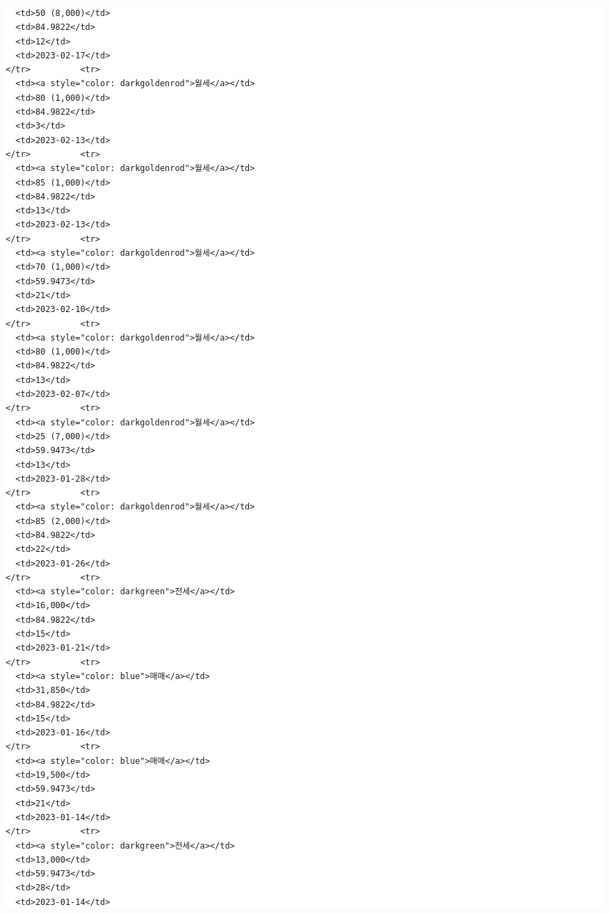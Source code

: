       <td>50 (8,000)</td>
      <td>84.9822</td>
      <td>12</td>
      <td>2023-02-17</td>
    </tr>          <tr>
      <td><a style="color: darkgoldenrod">월세</a></td>
      <td>80 (1,000)</td>
      <td>84.9822</td>
      <td>3</td>
      <td>2023-02-13</td>
    </tr>          <tr>
      <td><a style="color: darkgoldenrod">월세</a></td>
      <td>85 (1,000)</td>
      <td>84.9822</td>
      <td>13</td>
      <td>2023-02-13</td>
    </tr>          <tr>
      <td><a style="color: darkgoldenrod">월세</a></td>
      <td>70 (1,000)</td>
      <td>59.9473</td>
      <td>21</td>
      <td>2023-02-10</td>
    </tr>          <tr>
      <td><a style="color: darkgoldenrod">월세</a></td>
      <td>80 (1,000)</td>
      <td>84.9822</td>
      <td>13</td>
      <td>2023-02-07</td>
    </tr>          <tr>
      <td><a style="color: darkgoldenrod">월세</a></td>
      <td>25 (7,000)</td>
      <td>59.9473</td>
      <td>13</td>
      <td>2023-01-28</td>
    </tr>          <tr>
      <td><a style="color: darkgoldenrod">월세</a></td>
      <td>85 (2,000)</td>
      <td>84.9822</td>
      <td>22</td>
      <td>2023-01-26</td>
    </tr>          <tr>
      <td><a style="color: darkgreen">전세</a></td>
      <td>16,000</td>
      <td>84.9822</td>
      <td>15</td>
      <td>2023-01-21</td>
    </tr>          <tr>
      <td><a style="color: blue">매매</a></td>
      <td>31,850</td>
      <td>84.9822</td>
      <td>15</td>
      <td>2023-01-16</td>
    </tr>          <tr>
      <td><a style="color: blue">매매</a></td>
      <td>19,500</td>
      <td>59.9473</td>
      <td>21</td>
      <td>2023-01-14</td>
    </tr>          <tr>
      <td><a style="color: darkgreen">전세</a></td>
      <td>13,000</td>
      <td>59.9473</td>
      <td>28</td>
      <td>2023-01-14</td>